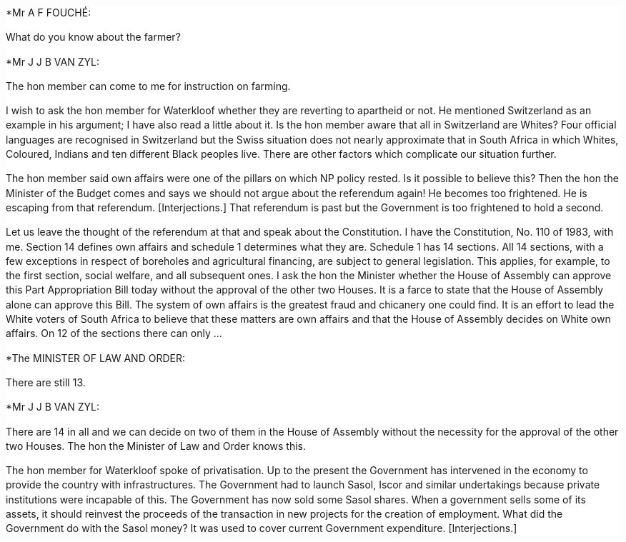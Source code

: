 <speech by="#fouch&#x00E9;">

<from>*Mr <person refersTo="hansard_za">A F FOUCH&#x00C9;</person>:</from>

<p>What do you know about the farmer?</p>

</speech>

<speech by="#van_zyl">

<from>*Mr <person refersTo="hansard_za">J J B VAN ZYL</person>:</from>

<p>The hon member can come to me for instruction on farming.</p>

<p>I wish to ask the hon member for Waterkloof whether they are reverting to apartheid or not. He mentioned Switzerland as an example in his argument; I have also read a little about it. Is the hon member aware that all in Switzerland are Whites? Four official languages are recognised in Switzerland but the Swiss situation does not nearly approximate that in South Africa in which Whites, Coloured, Indians and ten different Black peoples live. There are other factors which complicate our situation further.</p>

<p>The hon member said own affairs were one of the pillars on which NP policy rested. Is it possible to believe this? Then the hon the Minister of the Budget comes and says we should not argue about the referendum again! He becomes too frightened. He is escaping from that referendum. [Interjections.] That referendum is past but the Government is too frightened to hold a second.</p>

<p>Let us leave the thought of the referendum at that and speak about the Constitution. I have the Constitution, No. 110 of 1983, with me. Section 14 defines own affairs and schedule 1 determines what they are. Schedule 1 has 14 sections. All 14 sections, with a few exceptions in respect of boreholes and agricultural financing, are subject to general legislation. This applies, for example, to the first section, social welfare, and all subsequent ones. I ask the hon the Minister whether the House of Assembly can approve this Part Appropriation Bill today without the approval of the other two Houses. It is a farce to state that the House of Assembly alone can approve this Bill. The system of own affairs is the greatest fraud and chicanery one could find. It is an effort to lead the White voters of South Africa to believe that these matters are own affairs and that the House of Assembly decides on White own affairs. On 12 of the sections there can only &#x2026;</p>

</speech>

<speech by="#minister_of_law_and_order">

<from>*The <person refersTo="hansard_za">MINISTER OF LAW AND ORDER</person>:</from>

<p>There are still 13.</p>

</speech>

<speech by="#van_zyl">

<from>*Mr <person refersTo="hansard_za">J J B VAN ZYL</person>:</from>

<p>There are 14 in all and we can decide on two of them in the House of Assembly without the necessity for the approval of the other two Houses. The <span class="col_945-946" refersTo="page_0510"/>hon the Minister of Law and Order knows this.</p>

<p>The hon member for Waterkloof spoke of privatisation. Up to the present the Government has intervened in the economy to provide the country with infrastructures. The Government had to launch Sasol, Iscor and similar undertakings because private institutions were incapable of this. The Government has now sold some Sasol shares. When a government sells some of its assets, it should reinvest the proceeds of the transaction in new projects for the creation of employment. What did the Government do with the Sasol money? It was used to cover current Government expenditure. [Interjections.]</p>

